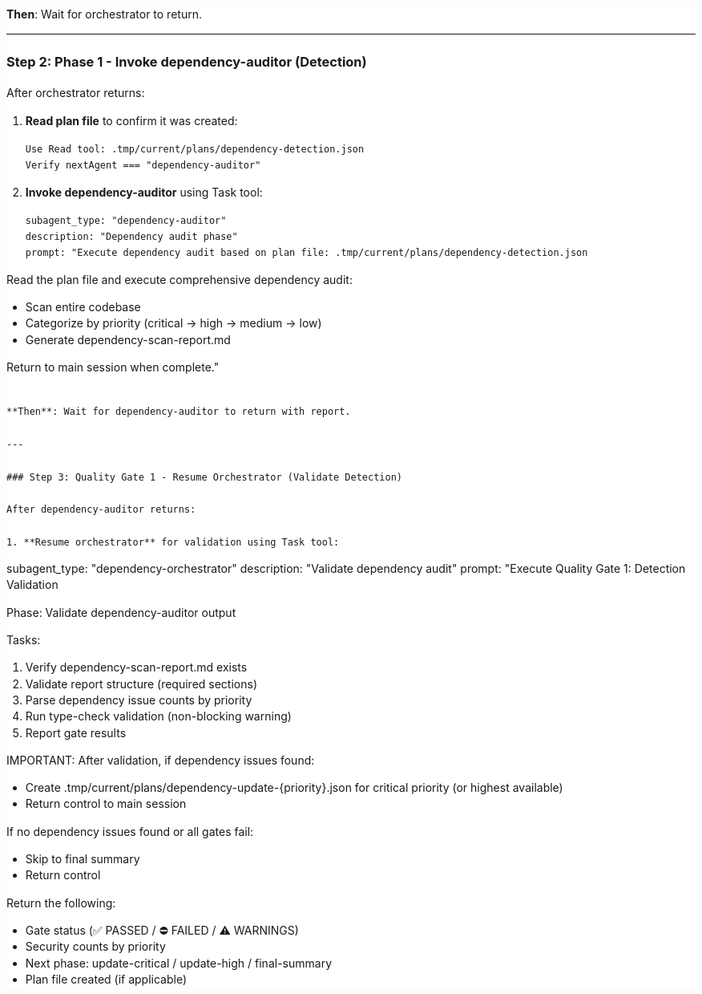 **Then**: Wait for orchestrator to return.

---

### Step 2: Phase 1 - Invoke dependency-auditor (Detection)

After orchestrator returns:

1. **Read plan file** to confirm it was created:
   ```
   Use Read tool: .tmp/current/plans/dependency-detection.json
   Verify nextAgent === "dependency-auditor"
   ```

2. **Invoke dependency-auditor** using Task tool:
   ```
   subagent_type: "dependency-auditor"
   description: "Dependency audit phase"
   prompt: "Execute dependency audit based on plan file: .tmp/current/plans/dependency-detection.json

Read the plan file and execute comprehensive dependency audit:
- Scan entire codebase
- Categorize by priority (critical → high → medium → low)
- Generate dependency-scan-report.md

Return to main session when complete."
   ```

**Then**: Wait for dependency-auditor to return with report.

---

### Step 3: Quality Gate 1 - Resume Orchestrator (Validate Detection)

After dependency-auditor returns:

1. **Resume orchestrator** for validation using Task tool:
   ```
   subagent_type: "dependency-orchestrator"
   description: "Validate dependency audit"
   prompt: "Execute Quality Gate 1: Detection Validation

Phase: Validate dependency-auditor output

Tasks:
1. Verify dependency-scan-report.md exists
2. Validate report structure (required sections)
3. Parse dependency issue counts by priority
4. Run type-check validation (non-blocking warning)
5. Report gate results

IMPORTANT: After validation, if dependency issues found:
- Create .tmp/current/plans/dependency-update-{priority}.json for critical priority (or highest available)
- Return control to main session

If no dependency issues found or all gates fail:
- Skip to final summary
- Return control

Return the following:
- Gate status (✅ PASSED / ⛔ FAILED / ⚠️ WARNINGS)
- Security counts by priority
- Next phase: update-critical / update-high / final-summary
- Plan file created (if applicable)
   ```